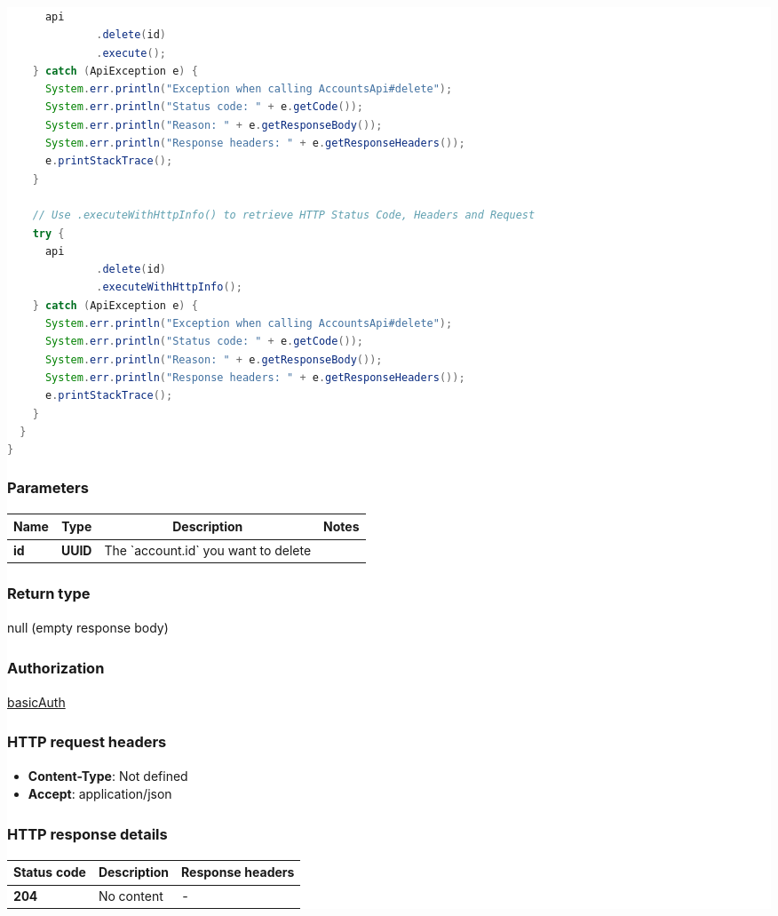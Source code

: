 ```java
      api
              .delete(id)
              .execute();
    } catch (ApiException e) {
      System.err.println("Exception when calling AccountsApi#delete");
      System.err.println("Status code: " + e.getCode());
      System.err.println("Reason: " + e.getResponseBody());
      System.err.println("Response headers: " + e.getResponseHeaders());
      e.printStackTrace();
    }

    // Use .executeWithHttpInfo() to retrieve HTTP Status Code, Headers and Request 
    try {
      api
              .delete(id)
              .executeWithHttpInfo();
    } catch (ApiException e) {
      System.err.println("Exception when calling AccountsApi#delete");
      System.err.println("Status code: " + e.getCode());
      System.err.println("Reason: " + e.getResponseBody());
      System.err.println("Response headers: " + e.getResponseHeaders());
      e.printStackTrace();
    }
  }
}
```

### Parameters

| Name | Type | Description  | Notes |
|------------- | ------------- | ------------- | -------------|
| **id** | **UUID**| The &#x60;account.id&#x60; you want to delete | |

### Return type

null (empty response body)

### Authorization

[basicAuth](../README.md#basicAuth)

### HTTP request headers

 - **Content-Type**: Not defined
 - **Accept**: application/json

### HTTP response details
| Status code | Description | Response headers |
|-------------|-------------|------------------|
| **204** | No content |  -  |
